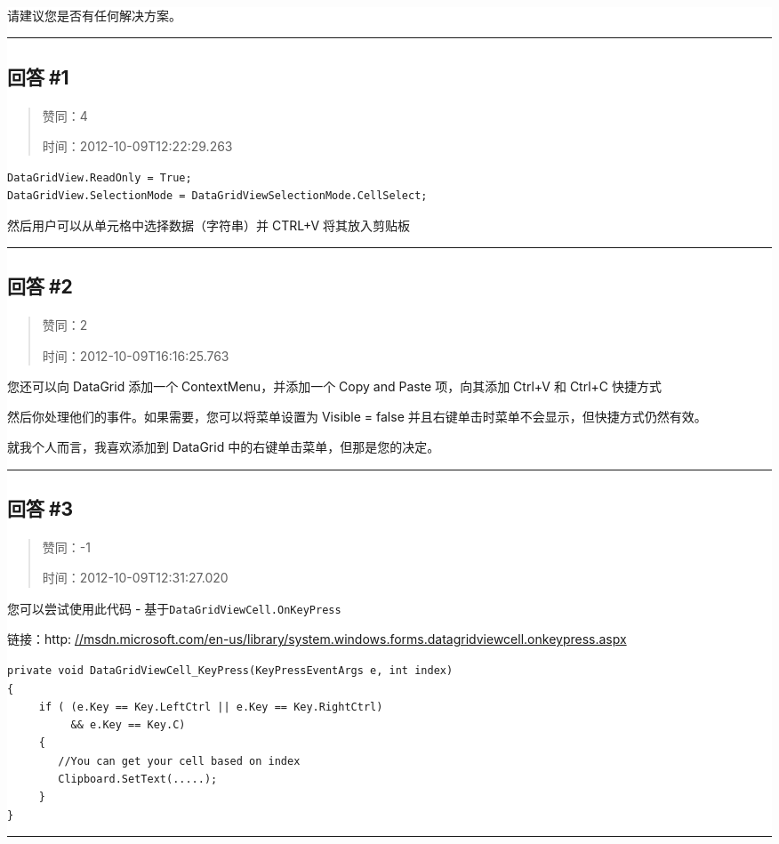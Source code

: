 请建议您是否有任何解决方案。

* * *

## 回答 #1

> 赞同：4
> 
> 时间：2012-10-09T12:22:29.263

```
DataGridView.ReadOnly = True;   
DataGridView.SelectionMode = DataGridViewSelectionMode.CellSelect; 
```

然后用户可以从单元格中选择数据（字符串）并 CTRL+V 将其放入剪贴板

* * *

## 回答 #2

> 赞同：2
> 
> 时间：2012-10-09T16:16:25.763

您还可以向 DataGrid 添加一个 ContextMenu，并添加一个 Copy and Paste 项，向其添加 Ctrl+V 和 Ctrl+C 快捷方式

然后你处理他们的事件。如果需要，您可以将菜单设置为 Visible = false 并且右键单击时菜单不会显示，但快捷方式仍然有效。

就我个人而言，我喜欢添加到 DataGrid 中的右键单击菜单，但那是您的决定。

* * *

## 回答 #3

> 赞同：-1
> 
> 时间：2012-10-09T12:31:27.020

您可以尝试使用此代码 - 基于`DataGridViewCell.OnKeyPress`

链接：http: [//msdn.microsoft.com/en-us/library/system.windows.forms.datagridviewcell.onkeypress.aspx](http://msdn.microsoft.com/en-us/library/system.windows.forms.datagridviewcell.onkeypress.aspx)

```
private void DataGridViewCell_KeyPress(KeyPressEventArgs e, int index)
{
     if ( (e.Key == Key.LeftCtrl || e.Key == Key.RightCtrl) 
          && e.Key == Key.C)
     {
        //You can get your cell based on index
        Clipboard.SetText(.....);
     }
} 
```

* * *
